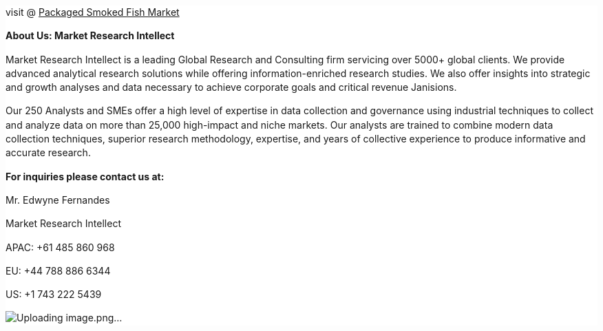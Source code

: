 visit&nbsp;@</strong>&nbsp;</span><span class="font-[700]"><a href="https://www.marketresearchintellect.com/product/global-packaged-smoked-fish-market-size-and-forecast/?utm_source=Linkedin&utm_medium=861" target="_blank" data-tracking-control-name="article-ssr-frontend-pulse_little-text-block" data-tracking-will-navigate="" data-test-link="">Packaged Smoked Fish Market</a></span></p><p><strong><span class="font-[700]">About Us: Market Research Intellect</span></strong></p><p><span class="">Market Research Intellect is a leading Global Research and Consulting firm servicing over 5000+ global clients. We provide advanced analytical research solutions while offering information-enriched research studies.&nbsp;</span>We also offer insights into strategic and growth analyses and data necessary to achieve corporate goals and critical revenue Janisions.</p><p><span class="">Our 250 Analysts and SMEs offer a high level of expertise in data collection and governance using industrial techniques to collect and analyze data on more than 25,000 high-impact and niche markets. Our analysts are trained to combine modern data collection techniques, superior research methodology, expertise, and years of collective experience to produce informative and accurate research.</span></p><p><strong>For inquiries please contact us at:</strong></p><p>Mr. Edwyne Fernandes</p><p>Market Research Intellect</p><p>APAC: +61 485 860 968</p><p>EU: +44 788 886 6344</p><p>US: +1 743 222 5439</p>
![Uploading image.png…]()
